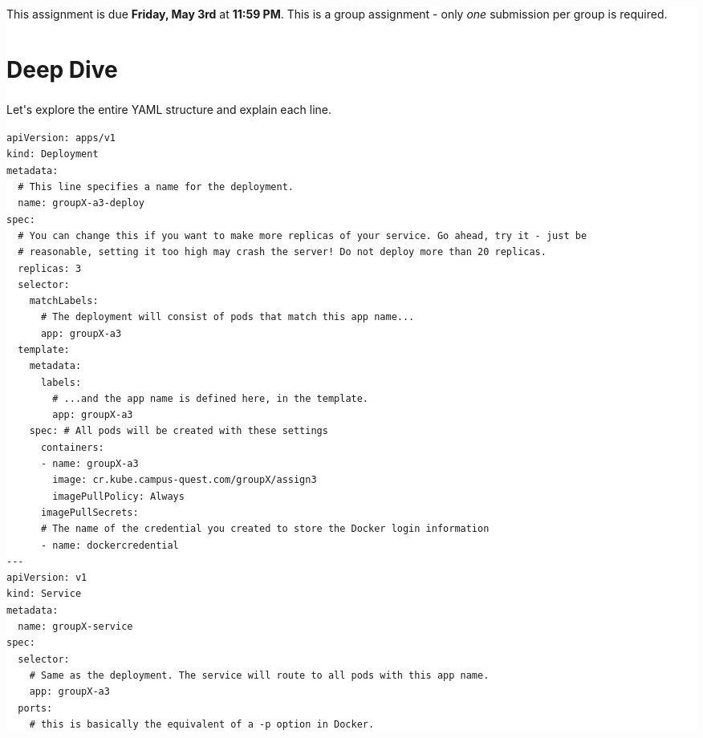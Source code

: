 This assignment is due **Friday, May 3rd** at **11:59 PM**. This is a group assignment - only *one* submission per group is required.

# Deep Dive

Let's explore the entire YAML structure and explain each line.

    apiVersion: apps/v1
    kind: Deployment
    metadata:
      # This line specifies a name for the deployment.
      name: groupX-a3-deploy
    spec:
      # You can change this if you want to make more replicas of your service. Go ahead, try it - just be
      # reasonable, setting it too high may crash the server! Do not deploy more than 20 replicas.
      replicas: 3
      selector:
        matchLabels:
          # The deployment will consist of pods that match this app name...
          app: groupX-a3
      template:
        metadata:
          labels:
            # ...and the app name is defined here, in the template.
            app: groupX-a3
        spec: # All pods will be created with these settings
          containers:
          - name: groupX-a3
            image: cr.kube.campus-quest.com/groupX/assign3
            imagePullPolicy: Always
          imagePullSecrets:
          # The name of the credential you created to store the Docker login information
          - name: dockercredential
    ---
    apiVersion: v1
    kind: Service
    metadata:
      name: groupX-service
    spec:
      selector:
        # Same as the deployment. The service will route to all pods with this app name.
        app: groupX-a3
      ports:
        # this is basically the equivalent of a -p option in Docker.